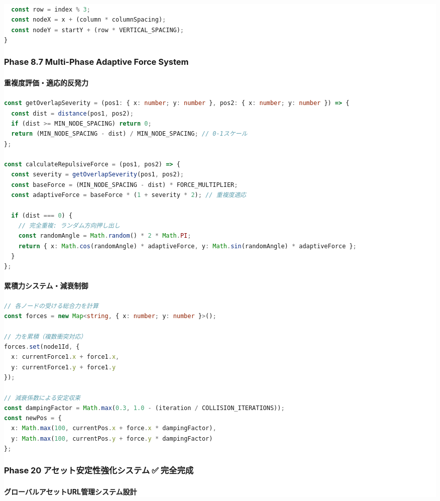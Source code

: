 ```typescript
  const row = index % 3;
  const nodeX = x + (column * columnSpacing);
  const nodeY = startY + (row * VERTICAL_SPACING);
}
```

### Phase 8.7 Multi-Phase Adaptive Force System

#### 重複度評価・適応的反発力
```typescript
const getOverlapSeverity = (pos1: { x: number; y: number }, pos2: { x: number; y: number }) => {
  const dist = distance(pos1, pos2);
  if (dist >= MIN_NODE_SPACING) return 0;
  return (MIN_NODE_SPACING - dist) / MIN_NODE_SPACING; // 0-1スケール
};

const calculateRepulsiveForce = (pos1, pos2) => {
  const severity = getOverlapSeverity(pos1, pos2);
  const baseForce = (MIN_NODE_SPACING - dist) * FORCE_MULTIPLIER;
  const adaptiveForce = baseForce * (1 + severity * 2); // 重複度適応
  
  if (dist === 0) {
    // 完全重複: ランダム方向押し出し
    const randomAngle = Math.random() * 2 * Math.PI;
    return { x: Math.cos(randomAngle) * adaptiveForce, y: Math.sin(randomAngle) * adaptiveForce };
  }
};
```

#### 累積力システム・減衰制御
```typescript
// 各ノードの受ける総合力を計算
const forces = new Map<string, { x: number; y: number }>();

// 力を累積（複数衝突対応）
forces.set(node1Id, {
  x: currentForce1.x + force1.x,
  y: currentForce1.y + force1.y
});

// 減衰係数による安定収束
const dampingFactor = Math.max(0.3, 1.0 - (iteration / COLLISION_ITERATIONS));
const newPos = {
  x: Math.max(100, currentPos.x + force.x * dampingFactor),
  y: Math.max(100, currentPos.y + force.y * dampingFactor)
};
```

### Phase 20 アセット安定性強化システム ✅ **完全完成**

#### グローバルアセットURL管理システム設計
